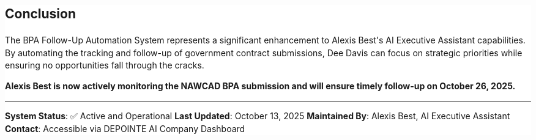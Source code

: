 ## Conclusion

The BPA Follow-Up Automation System represents a significant enhancement to Alexis Best's AI
Executive Assistant capabilities. By automating the tracking and follow-up of government contract
submissions, Dee Davis can focus on strategic priorities while ensuring no opportunities fall
through the cracks.

**Alexis Best is now actively monitoring the NAWCAD BPA submission and will ensure timely follow-up
on October 26, 2025.**

---

**System Status**: ✅ Active and Operational **Last Updated**: October 13, 2025 **Maintained By**:
Alexis Best, AI Executive Assistant **Contact**: Accessible via DEPOINTE AI Company Dashboard
